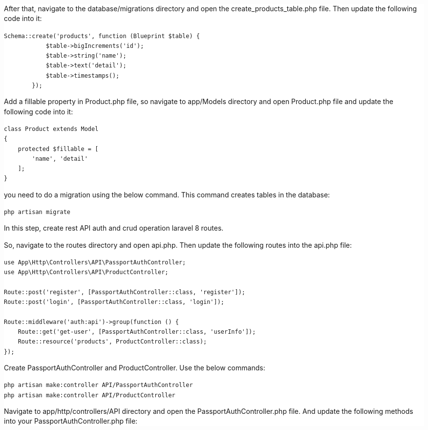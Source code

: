 After that, navigate to the database/migrations directory and open the create_products_table.php file. Then update the following code into it:

```
Schema::create('products', function (Blueprint $table) {
            $table->bigIncrements('id');
            $table->string('name');
            $table->text('detail');
            $table->timestamps();
        });
```

Add a fillable property in Product.php file, so navigate to app/Models directory and open Product.php file and update the following code into it:

```
class Product extends Model
{
    protected $fillable = [
        'name', 'detail'
    ];
}
```

you need to do a migration using the below command. This command creates tables in the database:

```
php artisan migrate
```

In this step, create rest API auth and crud operation laravel 8 routes.

So, navigate to the routes directory and open api.php. Then update the following routes into the api.php file:

```
use App\Http\Controllers\API\PassportAuthController;
use App\Http\Controllers\API\ProductController;
 
Route::post('register', [PassportAuthController::class, 'register']);
Route::post('login', [PassportAuthController::class, 'login']);
  
Route::middleware('auth:api')->group(function () {
    Route::get('get-user', [PassportAuthController::class, 'userInfo']);
    Route::resource('products', ProductController::class);
});
```

Create PassportAuthController and ProductController. Use the below commands:

```
php artisan make:controller API/PassportAuthController
php artisan make:controller API/ProductController
```

Navigate to app/http/controllers/API directory and open the PassportAuthController.php file. And update the following methods into your PassportAuthController.php file:
